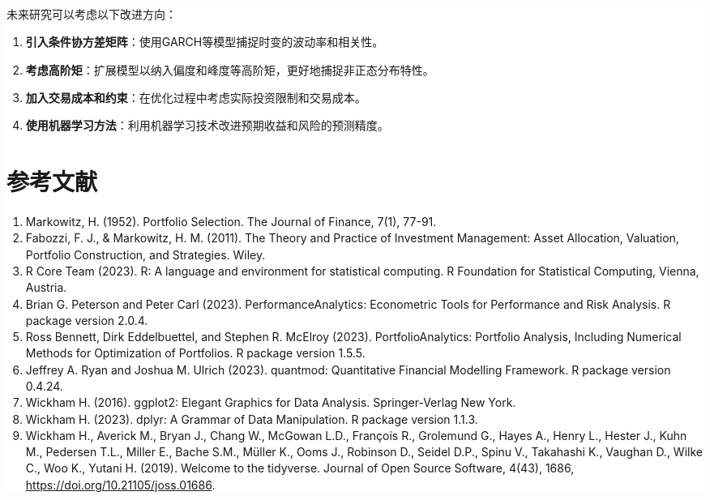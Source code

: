 未来研究可以考虑以下改进方向：

1.  **引入条件协方差矩阵**：使用GARCH等模型捕捉时变的波动率和相关性。

2.  **考虑高阶矩**：扩展模型以纳入偏度和峰度等高阶矩，更好地捕捉非正态分布特性。

3.  **加入交易成本和约束**：在优化过程中考虑实际投资限制和交易成本。

4.  **使用机器学习方法**：利用机器学习技术改进预期收益和风险的预测精度。

# 参考文献

1.  Markowitz, H. (1952). Portfolio Selection. The Journal of Finance,
    7(1), 77-91.
2.  Fabozzi, F. J., & Markowitz, H. M. (2011). The Theory and Practice
    of Investment Management: Asset Allocation, Valuation, Portfolio
    Construction, and Strategies. Wiley.
3.  R Core Team (2023). R: A language and environment for statistical
    computing. R Foundation for Statistical Computing, Vienna, Austria.
4.  Brian G. Peterson and Peter Carl (2023). PerformanceAnalytics:
    Econometric Tools for Performance and Risk Analysis. R package
    version 2.0.4.
5.  Ross Bennett, Dirk Eddelbuettel, and Stephen R. McElroy (2023).
    PortfolioAnalytics: Portfolio Analysis, Including Numerical Methods
    for Optimization of Portfolios. R package version 1.5.5.
6.  Jeffrey A. Ryan and Joshua M. Ulrich (2023). quantmod: Quantitative
    Financial Modelling Framework. R package version 0.4.24.
7.  Wickham H. (2016). ggplot2: Elegant Graphics for Data Analysis.
    Springer-Verlag New York.
8.  Wickham H. (2023). dplyr: A Grammar of Data Manipulation. R package
    version 1.1.3.
9.  Wickham H., Averick M., Bryan J., Chang W., McGowan L.D., François
    R., Grolemund G., Hayes A., Henry L., Hester J., Kuhn M., Pedersen
    T.L., Miller E., Bache S.M., Müller K., Ooms J., Robinson D., Seidel
    D.P., Spinu V., Takahashi K., Vaughan D., Wilke C., Woo K.,
    Yutani H. (2019). Welcome to the tidyverse. Journal of Open Source
    Software, 4(43), 1686, <https://doi.org/10.21105/joss.01686>.
